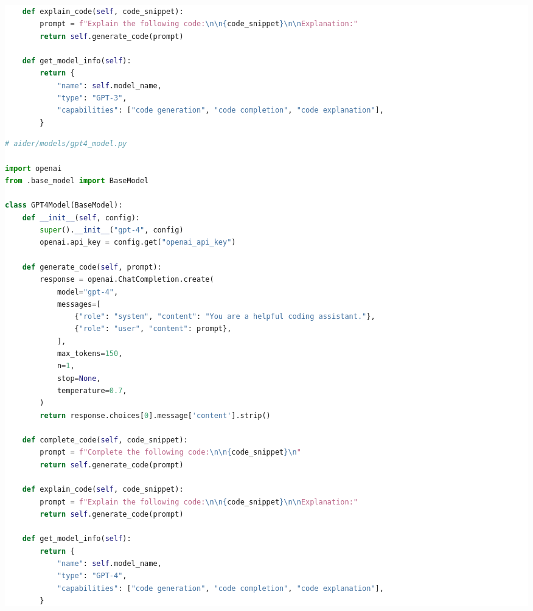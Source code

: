 ```python
    def explain_code(self, code_snippet):
        prompt = f"Explain the following code:\n\n{code_snippet}\n\nExplanation:"
        return self.generate_code(prompt)

    def get_model_info(self):
        return {
            "name": self.model_name,
            "type": "GPT-3",
            "capabilities": ["code generation", "code completion", "code explanation"],
        }
```

```python
# aider/models/gpt4_model.py

import openai
from .base_model import BaseModel

class GPT4Model(BaseModel):
    def __init__(self, config):
        super().__init__("gpt-4", config)
        openai.api_key = config.get("openai_api_key")

    def generate_code(self, prompt):
        response = openai.ChatCompletion.create(
            model="gpt-4",
            messages=[
                {"role": "system", "content": "You are a helpful coding assistant."},
                {"role": "user", "content": prompt},
            ],
            max_tokens=150,
            n=1,
            stop=None,
            temperature=0.7,
        )
        return response.choices[0].message['content'].strip()

    def complete_code(self, code_snippet):
        prompt = f"Complete the following code:\n\n{code_snippet}\n"
        return self.generate_code(prompt)

    def explain_code(self, code_snippet):
        prompt = f"Explain the following code:\n\n{code_snippet}\n\nExplanation:"
        return self.generate_code(prompt)

    def get_model_info(self):
        return {
            "name": self.model_name,
            "type": "GPT-4",
            "capabilities": ["code generation", "code completion", "code explanation"],
        }
```
